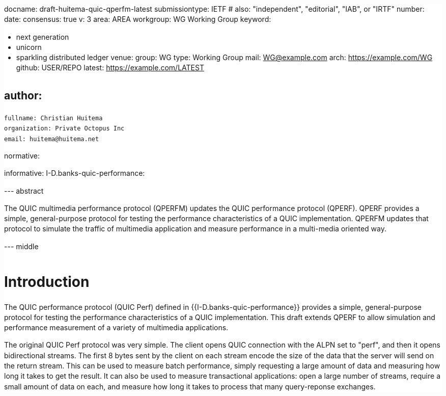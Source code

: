 docname: draft-huitema-quic-qperfm-latest
submissiontype: IETF  # also: "independent", "editorial", "IAB", or "IRTF"
number:
date:
consensus: true
v: 3
area: AREA
workgroup: WG Working Group
keyword:
 - next generation
 - unicorn
 - sparkling distributed ledger
venue:
  group: WG
  type: Working Group
  mail: WG@example.com
  arch: https://example.com/WG
  github: USER/REPO
  latest: https://example.com/LATEST

author:
 -
    fullname: Christian Huitema
    organization: Private Octopus Inc
    email: huitema@huitema.net

normative:

informative:
    I-D.banks-quic-performance:


--- abstract

The QUIC multimedia performance protocol (QPERFM) updates the QUIC performance
protocol (QPERF). QPERF provides a simple, general-purpose
protocol for testing the performance characteristics of a QUIC
implementation. QPERFM updates that protocol to simulate the traffic
of multimedia application and measure performance in a multi-media
oriented way.


--- middle

# Introduction

The QUIC performance protocol (QUIC Perf) defined in {{I-D.banks-quic-performance}} provides
a simple, general-purpose
protocol for testing the performance characteristics of a QUIC
implementation. This draft extends QPERF to allow simulation and
performance measurement of a variety of multimedia applications.


The original QUIC Perf protocol was very simple. The client opens QUIC connection with
the ALPN set to "perf", and then it opens bidirectional streams.
The first 8 bytes sent by the client on each stream
encode the size of the data that the server will send
on the return stream. This can be used to measure batch performance, simply requesting
a large amount of data and measuring how long it takes to get the result. It can also
be used to measure transactional applications: open a large number of streams,
require a small amount of data on each, and measure how long it takes to process
that many query-reponse exchanges.
